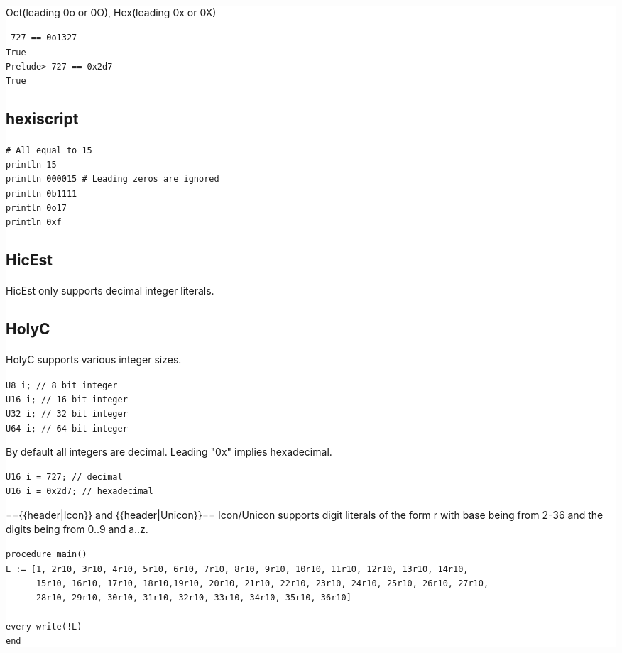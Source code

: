 Oct(leading 0o or 0O), Hex(leading 0x or 0X)

```haskell>Prelude
 727 == 0o1327
True
Prelude> 727 == 0x2d7
True
```



## hexiscript


```hexiscript
# All equal to 15
println 15
println 000015 # Leading zeros are ignored
println 0b1111
println 0o17
println 0xf
```



## HicEst

HicEst only supports decimal integer literals.


## HolyC

HolyC supports various integer sizes.


```holyc
U8 i; // 8 bit integer
U16 i; // 16 bit integer
U32 i; // 32 bit integer
U64 i; // 64 bit integer
```


By default all integers are decimal. Leading "0x" implies hexadecimal.

```holyc
U16 i = 727; // decimal
U16 i = 0x2d7; // hexadecimal
```


=={{header|Icon}} and {{header|Unicon}}==
Icon/Unicon supports digit literals of the form <base>r<value> with base being from 2-36 and the digits being from 0..9 and a..z.

```Icon
procedure main()
L := [1, 2r10, 3r10, 4r10, 5r10, 6r10, 7r10, 8r10, 9r10, 10r10, 11r10, 12r10, 13r10, 14r10,
      15r10, 16r10, 17r10, 18r10,19r10, 20r10, 21r10, 22r10, 23r10, 24r10, 25r10, 26r10, 27r10,
      28r10, 29r10, 30r10, 31r10, 32r10, 33r10, 34r10, 35r10, 36r10]

every write(!L)
end
```
